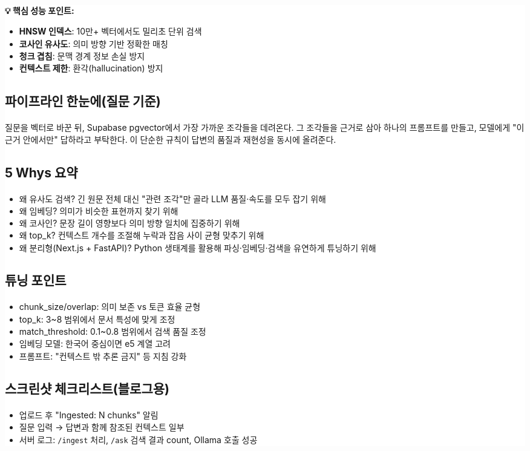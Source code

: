**💡 핵심 성능 포인트:**
- **HNSW 인덱스**: 10만+ 벡터에서도 밀리초 단위 검색
- **코사인 유사도**: 의미 방향 기반 정확한 매칭
- **청크 겹침**: 문맥 경계 정보 손실 방지
- **컨텍스트 제한**: 환각(hallucination) 방지

## 파이프라인 한눈에(질문 기준)

질문을 벡터로 바꾼 뒤, Supabase pgvector에서 가장 가까운 조각들을 데려온다. 그 조각들을 근거로 삼아 하나의 프롬프트를 만들고, 모델에게 "이 근거 안에서만" 답하라고 부탁한다. 이 단순한 규칙이 답변의 품질과 재현성을 동시에 올려준다.

## 5 Whys 요약
- 왜 유사도 검색? 긴 원문 전체 대신 "관련 조각"만 골라 LLM 품질·속도를 모두 잡기 위해
- 왜 임베딩? 의미가 비슷한 표현까지 찾기 위해
- 왜 코사인? 문장 길이 영향보다 의미 방향 일치에 집중하기 위해
- 왜 top_k? 컨텍스트 개수를 조절해 누락과 잡음 사이 균형 맞추기 위해
- 왜 분리형(Next.js + FastAPI)? Python 생태계를 활용해 파싱·임베딩·검색을 유연하게 튜닝하기 위해

## 튜닝 포인트
- chunk_size/overlap: 의미 보존 vs 토큰 효율 균형
- top_k: 3~8 범위에서 문서 특성에 맞게 조정
- match_threshold: 0.1~0.8 범위에서 검색 품질 조정
- 임베딩 모델: 한국어 중심이면 e5 계열 고려
- 프롬프트: "컨텍스트 밖 추론 금지" 등 지침 강화

## 스크린샷 체크리스트(블로그용)
- 업로드 후 "Ingested: N chunks" 알림
- 질문 입력 → 답변과 함께 참조된 컨텍스트 일부
- 서버 로그: `/ingest` 처리, `/ask` 검색 결과 count, Ollama 호출 성공